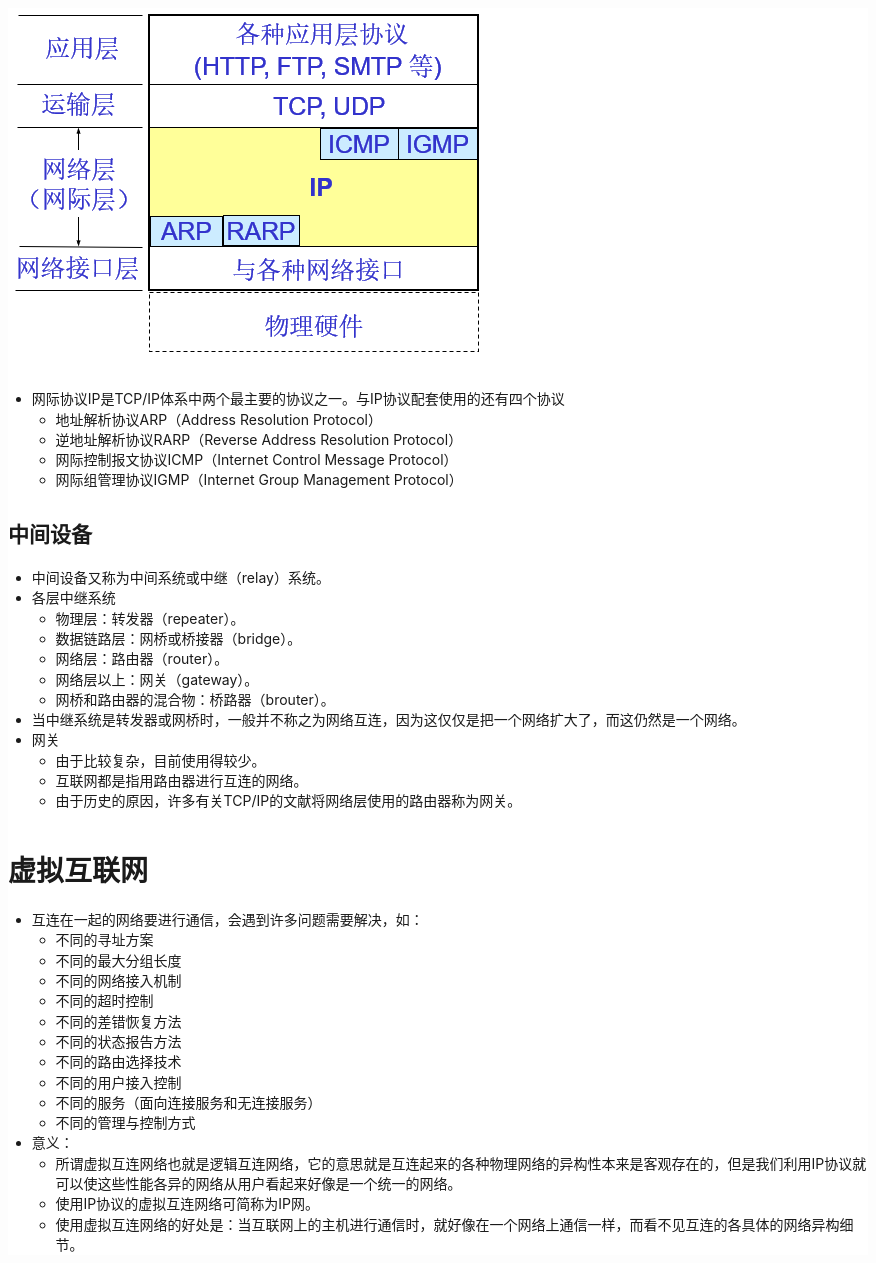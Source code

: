 ![网际层的IP协议及配套协议](../../resource/img/计算机网络/021.png)

- 网际协议IP是TCP/IP体系中两个最主要的协议之一。与IP协议配套使用的还有四个协议
    - 地址解析协议ARP（Address Resolution Protocol）
    - 逆地址解析协议RARP（Reverse Address Resolution Protocol）
    - 网际控制报文协议ICMP（Internet Control Message Protocol）
    - 网际组管理协议IGMP（Internet Group Management Protocol）

## 中间设备

- 中间设备又称为中间系统或中继（relay）系统。
- 各层中继系统
    - 物理层：转发器（repeater）。
    - 数据链路层：网桥或桥接器（bridge）。
    - 网络层：路由器（router）。
    - 网络层以上：网关（gateway）。
    - 网桥和路由器的混合物：桥路器（brouter）。
- 当中继系统是转发器或网桥时，一般并不称之为网络互连，因为这仅仅是把一个网络扩大了，而这仍然是一个网络。
- 网关
    - 由于比较复杂，目前使用得较少。
    - 互联网都是指用路由器进行互连的网络。
    - 由于历史的原因，许多有关TCP/IP的文献将网络层使用的路由器称为网关。

# 虚拟互联网

- 互连在一起的网络要进行通信，会遇到许多问题需要解决，如：
    - 不同的寻址方案
    - 不同的最大分组长度
    - 不同的网络接入机制
    - 不同的超时控制
    - 不同的差错恢复方法
    - 不同的状态报告方法
    - 不同的路由选择技术
    - 不同的用户接入控制
    - 不同的服务（面向连接服务和无连接服务）
    - 不同的管理与控制方式
- 意义：
    - 所谓虚拟互连网络也就是逻辑互连网络，它的意思就是互连起来的各种物理网络的异构性本来是客观存在的，但是我们利用IP协议就可以使这些性能各异的网络从用户看起来好像是一个统一的网络。
    - 使用IP协议的虚拟互连网络可简称为IP网。
    - 使用虚拟互连网络的好处是：当互联网上的主机进行通信时，就好像在一个网络上通信一样，而看不见互连的各具体的网络异构细节。
